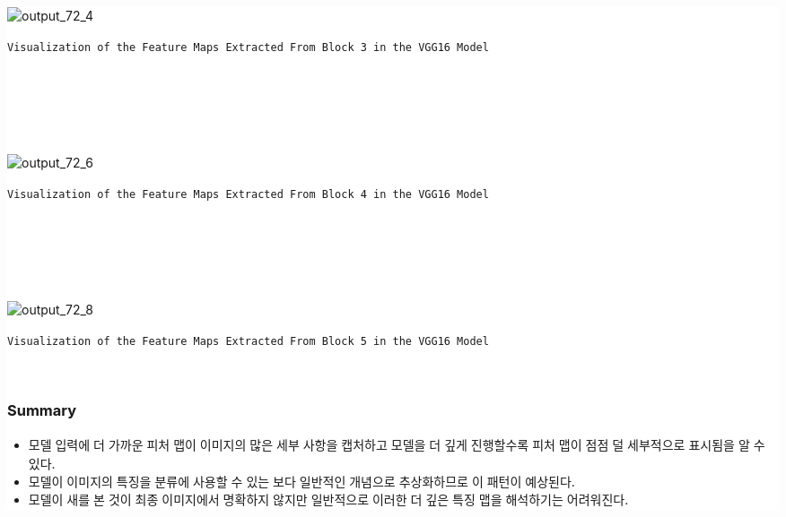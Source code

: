 
![output_72_4](https://user-images.githubusercontent.com/70505378/142956794-14f454b1-fd03-47e7-9554-2b914ea897fc.png)
    


    Visualization of the Feature Maps Extracted From Block 3 in the VGG16 Model


​    
​    
​    
​    


![output_72_6](https://user-images.githubusercontent.com/70505378/142956795-8e2b5a4e-5abd-46c2-9641-97214faf9585.png)
    


    Visualization of the Feature Maps Extracted From Block 4 in the VGG16 Model


​    
​    
​    
​    


![output_72_8](https://user-images.githubusercontent.com/70505378/142956797-2bbd652e-315f-4593-8bc0-0f6791006a17.png)
    


    Visualization of the Feature Maps Extracted From Block 5 in the VGG16 Model

<br>

### Summary

- 모델 입력에 더 가까운 피처 맵이 이미지의 많은 세부 사항을 캡처하고 모델을 더 깊게 진행할수록 피처 맵이 점점 덜 세부적으로 표시됨을 알 수 있다.
- 모델이 이미지의 특징을 분류에 사용할 수 있는 보다 일반적인 개념으로 추상화하므로 이 패턴이 예상된다. 
- 모델이 새를 본 것이 최종 이미지에서 명확하지 않지만 일반적으로 이러한 더 깊은 특징 맵을 해석하기는 어려워진다.
